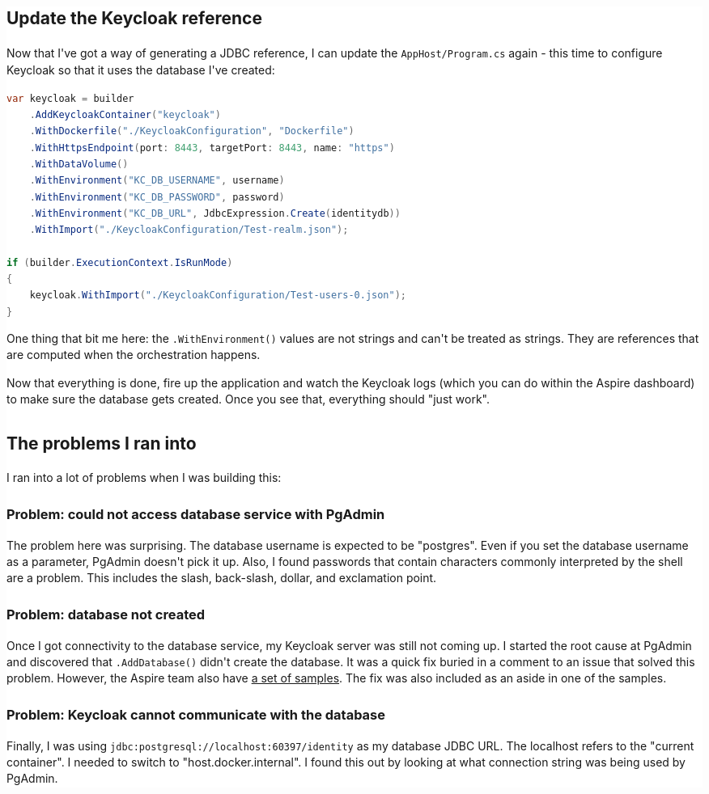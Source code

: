 ## Update the Keycloak reference

Now that I've got a way of generating a JDBC reference, I can update the `AppHost/Program.cs` again - this time to configure Keycloak so that it uses the database I've created:

```csharp
var keycloak = builder
    .AddKeycloakContainer("keycloak")
    .WithDockerfile("./KeycloakConfiguration", "Dockerfile")
    .WithHttpsEndpoint(port: 8443, targetPort: 8443, name: "https")
    .WithDataVolume()
    .WithEnvironment("KC_DB_USERNAME", username)
    .WithEnvironment("KC_DB_PASSWORD", password)
    .WithEnvironment("KC_DB_URL", JdbcExpression.Create(identitydb))
    .WithImport("./KeycloakConfiguration/Test-realm.json");

if (builder.ExecutionContext.IsRunMode)
{
    keycloak.WithImport("./KeycloakConfiguration/Test-users-0.json");
}
```

One thing that bit me here: the `.WithEnvironment()` values are not strings and can't be treated as strings.  They are references that are computed when the orchestration happens.

Now that everything is done, fire up the application and watch the Keycloak logs (which you can do within the Aspire dashboard) to make sure the database gets created.  Once you see that, everything should "just work".

## The problems I ran into

I ran into a lot of problems when I was building this:

### Problem: could not access database service with PgAdmin

The problem here was surprising.  The database username is expected to be "postgres".  Even if you set the database username as a parameter, PgAdmin doesn't pick it up.  Also, I found passwords that contain characters commonly interpreted by the shell are a problem.  This includes the slash, back-slash, dollar, and exclamation point.

### Problem: database not created

Once I got connectivity to the database service, my Keycloak server was still not coming up.  I started the root cause at PgAdmin and discovered that `.AddDatabase()` didn't create the database.  It was a quick fix buried in a comment to an issue that solved this problem.  However, the Aspire team also have [a set of samples](https://github.com/dotnet/aspire-samples).  The fix was also included as an aside in one of the samples.

### Problem: Keycloak cannot communicate with the database

Finally, I was using `jdbc:postgresql://localhost:60397/identity` as my database JDBC URL.  The localhost refers to the "current container".  I needed to switch to "host.docker.internal".  I found this out by looking at what connection string was being used by PgAdmin.
